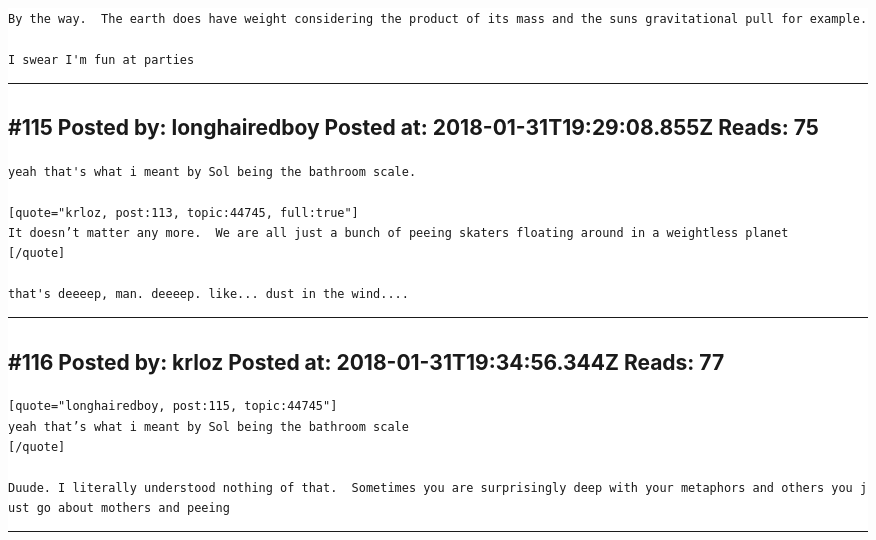 ```
By the way.  The earth does have weight considering the product of its mass and the suns gravitational pull for example. 

I swear I'm fun at parties
```

---
## \#115 Posted by: longhairedboy Posted at: 2018-01-31T19:29:08.855Z Reads: 75

```
yeah that's what i meant by Sol being the bathroom scale. 

[quote="krloz, post:113, topic:44745, full:true"]
It doesn’t matter any more.  We are all just a bunch of peeing skaters floating around in a weightless planet
[/quote]

that's deeeep, man. deeeep. like... dust in the wind....
```

---
## \#116 Posted by: krloz Posted at: 2018-01-31T19:34:56.344Z Reads: 77

```
[quote="longhairedboy, post:115, topic:44745"]
yeah that’s what i meant by Sol being the bathroom scale
[/quote]

Duude. I literally understood nothing of that.  Sometimes you are surprisingly deep with your metaphors and others you just go about mothers and peeing
```

---
